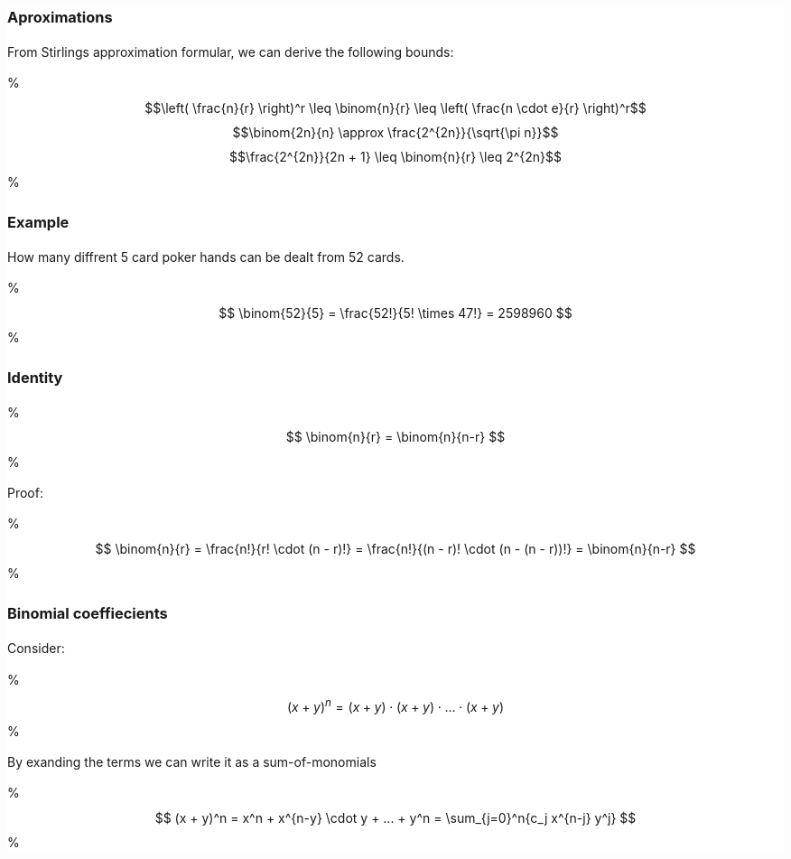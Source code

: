 ### Aproximations

From Stirlings approximation formular, we can derive the following bounds:

%
$$\left( \frac{n}{r} \right)^r \leq \binom{n}{r} \leq \left( \frac{n \cdot e}{r} \right)^r$$
$$\binom{2n}{n} \approx \frac{2^{2n}}{\sqrt{\pi n}}$$
$$\frac{2^{2n}}{2n + 1} \leq \binom{n}{r} \leq 2^{2n}$$
%

### Example

How many diffrent 5 card poker hands can be dealt from 52 cards.

%
$$
\binom{52}{5} = \frac{52!}{5! \times 47!} = 2598960
$$
%

### Identity

%
$$
\binom{n}{r} = \binom{n}{n-r}
$$
%

Proof:

%
$$
\binom{n}{r} = \frac{n!}{r! \cdot (n - r)!} = \frac{n!}{(n - r)! \cdot (n - (n - r))!} = \binom{n}{n-r}
$$
%

### Binomial coeffiecients

Consider:

%
$$
(x + y)^n = (x + y) \cdot (x + y) \cdot ... \cdot (x + y)
$$
%

By exanding the terms we can write it as a sum-of-monomials

%
$$
(x + y)^n = x^n + x^{n-y} \cdot y + ... + y^n = \sum_{j=0}^n{c_j x^{n-j} y^j}
$$
%
